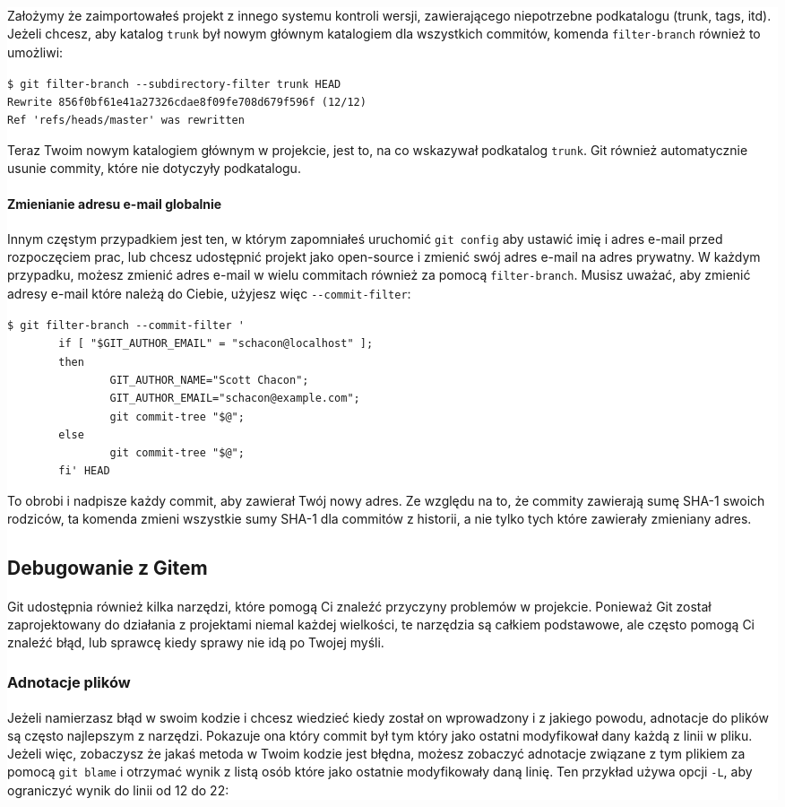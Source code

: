 

Założymy że zaimportowałeś projekt z innego systemu kontroli wersji, zawierającego niepotrzebne podkatalogu (trunk, tags, itd). Jeżeli chcesz, aby katalog `trunk` był nowym głównym katalogiem dla wszystkich commitów, komenda `filter-branch` również to umożliwi:



	$ git filter-branch --subdirectory-filter trunk HEAD
	Rewrite 856f0bf61e41a27326cdae8f09fe708d679f596f (12/12)
	Ref 'refs/heads/master' was rewritten

Teraz Twoim nowym katalogiem głównym w projekcie, jest to, na co wskazywał podkatalog `trunk`. Git również automatycznie usunie commity, które nie dotyczyły podkatalogu.



#### Zmienianie adresu e-mail globalnie ####



Innym częstym przypadkiem jest ten, w którym zapomniałeś uruchomić `git config` aby ustawić imię i adres e-mail przed rozpoczęciem prac, lub chcesz udostępnić projekt jako open-source i zmienić swój adres e-mail na adres prywatny. W każdym przypadku, możesz zmienić adres e-mail w wielu commitach również za pomocą `filter-branch`. Musisz uważać, aby zmienić adresy e-mail które należą do Ciebie, użyjesz więc `--commit-filter`:



	$ git filter-branch --commit-filter '
	        if [ "$GIT_AUTHOR_EMAIL" = "schacon@localhost" ];
	        then
	                GIT_AUTHOR_NAME="Scott Chacon";
	                GIT_AUTHOR_EMAIL="schacon@example.com";
	                git commit-tree "$@";
	        else
	                git commit-tree "$@";
	        fi' HEAD

To obrobi i nadpisze każdy commit, aby zawierał Twój nowy adres. Ze względu na to, że commity zawierają sumę SHA-1 swoich rodziców, ta komenda zmieni wszystkie sumy SHA-1 dla commitów z historii, a nie tylko tych które zawierały zmieniany adres.



## Debugowanie z Gitem ##



Git udostępnia również kilka narzędzi, które pomogą Ci znaleźć przyczyny problemów w projekcie. Ponieważ Git został zaprojektowany do działania z projektami niemal każdej wielkości, te narzędzia są całkiem podstawowe, ale często pomogą Ci znaleźć błąd, lub sprawcę kiedy sprawy nie idą po Twojej myśli. 



### Adnotacje plików ###



Jeżeli namierzasz błąd w swoim kodzie i chcesz wiedzieć kiedy został on wprowadzony i z jakiego powodu, adnotacje do plików są często najlepszym z narzędzi. Pokazuje ona który commit był tym który jako ostatni modyfikował dany każdą z linii w pliku. Jeżeli więc, zobaczysz że jakaś metoda w Twoim kodzie jest błędna, możesz zobaczyć adnotacje związane z tym plikiem za pomocą `git blame` i otrzymać wynik z listą osób które jako ostatnie modyfikowały daną linię. Ten przykład używa opcji `-L`, aby ograniczyć wynik do linii od 12 do 22:

